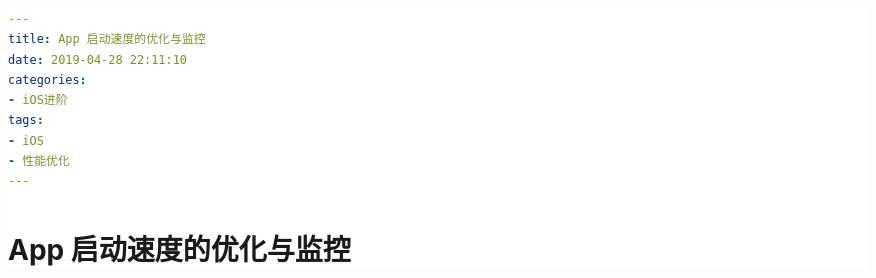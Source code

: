 ```yaml
---
title: App 启动速度的优化与监控
date: 2019-04-28 22:11:10
categories: 
- iOS进阶
tags:
- iOS
- 性能优化
---
```


<h1>App 启动速度的优化与监控</h1>